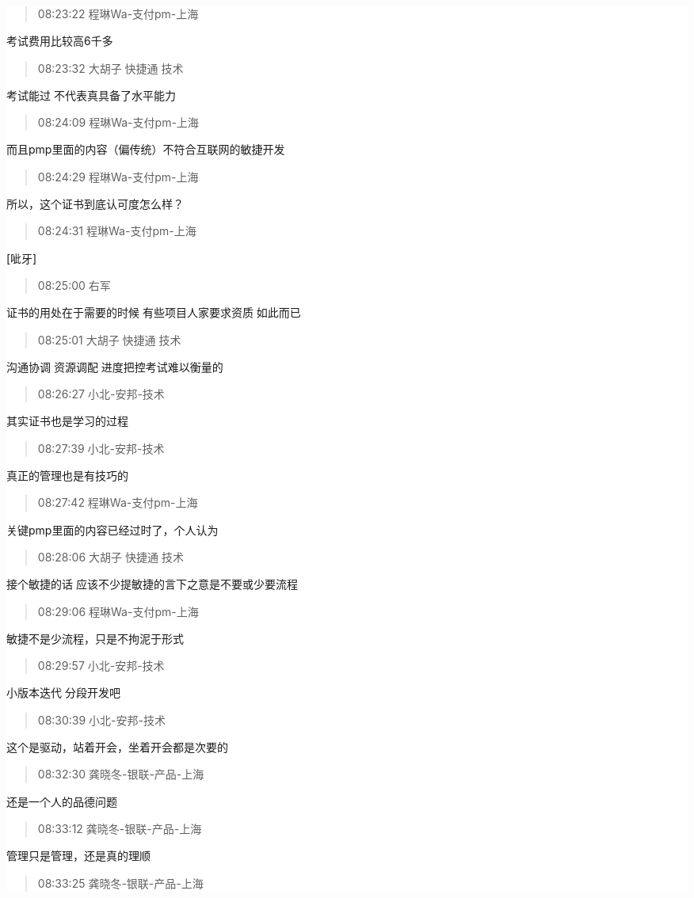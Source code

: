 > 08:23:22  程琳Wa-支付pm-上海  
   
考试费用比较高6千多  
   
> 08:23:32  大胡子 快捷通 技术  
   
考试能过 不代表真具备了水平能力  
   
> 08:24:09  程琳Wa-支付pm-上海  
   
而且pmp里面的内容（偏传统）不符合互联网的敏捷开发  
   
> 08:24:29  程琳Wa-支付pm-上海  
   
所以，这个证书到底认可度怎么样？  
   
> 08:24:31  程琳Wa-支付pm-上海  
   
[呲牙]  
   
> 08:25:00  右军  
   
证书的用处在于需要的时候 有些项目人家要求资质 如此而已  
   
> 08:25:01  大胡子 快捷通 技术  
   
沟通协调 资源调配 进度把控考试难以衡量的  
   
> 08:26:27  小北-安邦-技术  
   
其实证书也是学习的过程  
   
> 08:27:39  小北-安邦-技术  
   
真正的管理也是有技巧的  
   
> 08:27:42  程琳Wa-支付pm-上海  
   
关键pmp里面的内容已经过时了，个人认为  
   
> 08:28:06  大胡子 快捷通 技术  
   
接个敏捷的话 应该不少提敏捷的言下之意是不要或少要流程  
   
> 08:29:06  程琳Wa-支付pm-上海  
   
敏捷不是少流程，只是不拘泥于形式  
   
> 08:29:57  小北-安邦-技术  
   
小版本迭代 分段开发吧  
   
> 08:30:39  小北-安邦-技术  
   
这个是驱动，站着开会，坐着开会都是次要的  
   
> 08:32:30  龚晓冬-银联-产品-上海  
   
还是一个人的品德问题  
   
> 08:33:12  龚晓冬-银联-产品-上海  
   
管理只是管理，还是真的理顺  
   
> 08:33:25  龚晓冬-银联-产品-上海  
   